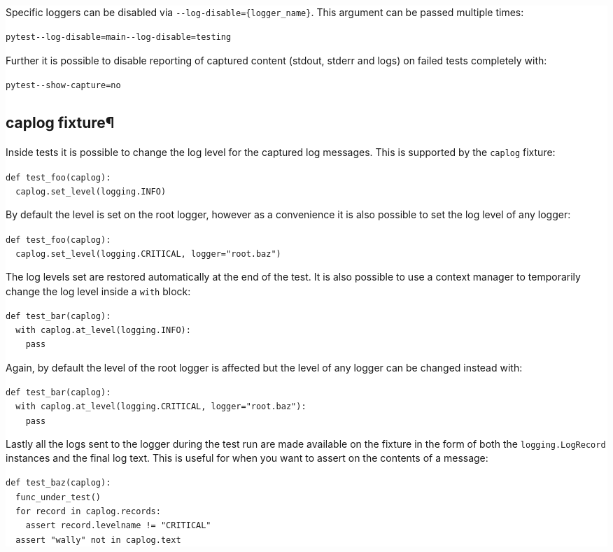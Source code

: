 Specific loggers can be disabled via `--log-disable={logger_name}`. This argument can be passed multiple times:
```
pytest--log-disable=main--log-disable=testing

```

Further it is possible to disable reporting of captured content (stdout, stderr and logs) on failed tests completely with:
```
pytest--show-capture=no

```

## caplog fixture¶
Inside tests it is possible to change the log level for the captured log messages. This is supported by the `caplog` fixture:
```
def test_foo(caplog):
  caplog.set_level(logging.INFO)

```

By default the level is set on the root logger, however as a convenience it is also possible to set the log level of any logger:
```
def test_foo(caplog):
  caplog.set_level(logging.CRITICAL, logger="root.baz")

```

The log levels set are restored automatically at the end of the test.
It is also possible to use a context manager to temporarily change the log level inside a `with` block:
```
def test_bar(caplog):
  with caplog.at_level(logging.INFO):
    pass

```

Again, by default the level of the root logger is affected but the level of any logger can be changed instead with:
```
def test_bar(caplog):
  with caplog.at_level(logging.CRITICAL, logger="root.baz"):
    pass

```

Lastly all the logs sent to the logger during the test run are made available on the fixture in the form of both the `logging.LogRecord` instances and the final log text. This is useful for when you want to assert on the contents of a message:
```
def test_baz(caplog):
  func_under_test()
  for record in caplog.records:
    assert record.levelname != "CRITICAL"
  assert "wally" not in caplog.text

```
